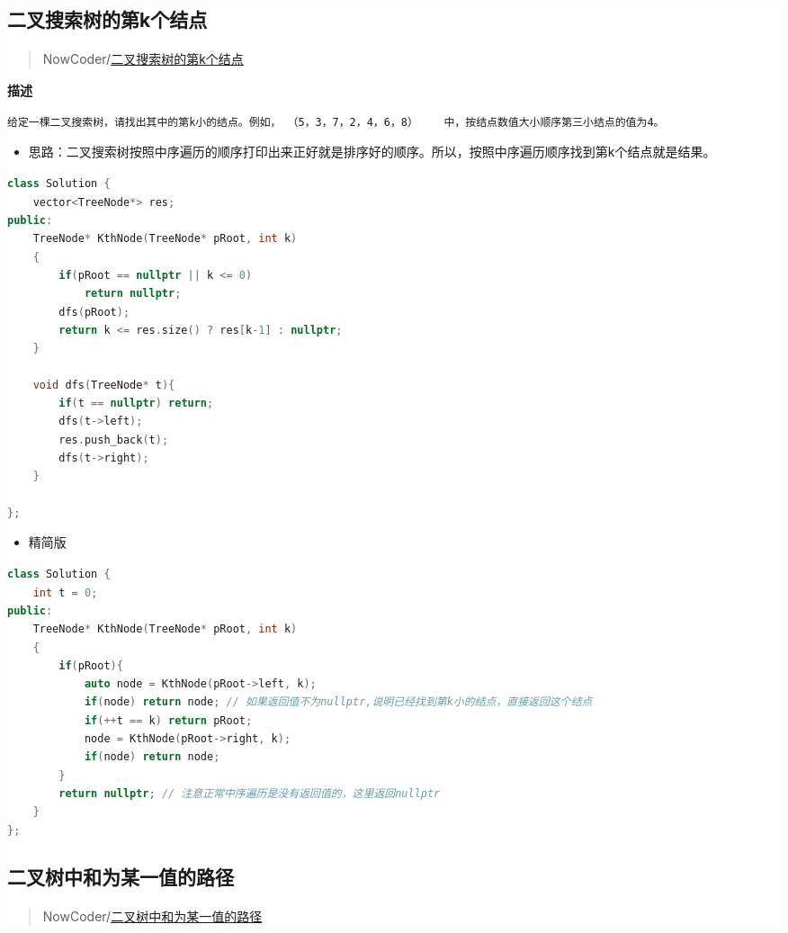 ## 二叉搜索树的第k个结点
> NowCoder/[二叉搜索树的第k个结点](https://www.nowcoder.com/practice/ef068f602dde4d28aab2b210e859150a?tpId=13&tqId=11215&tPage=4&rp=1&ru=%2Fta%2Fcoding-interviews&qru=%2Fta%2Fcoding-interviews%2Fquestion-ranking)

**描述**
```
给定一棵二叉搜索树，请找出其中的第k小的结点。例如， （5，3，7，2，4，6，8）    中，按结点数值大小顺序第三小结点的值为4。
```
- 思路：二叉搜索树按照中序遍历的顺序打印出来正好就是排序好的顺序。所以，按照中序遍历顺序找到第k个结点就是结果。
```c++
class Solution {
    vector<TreeNode*> res;
public:
    TreeNode* KthNode(TreeNode* pRoot, int k)
    {    
        if(pRoot == nullptr || k <= 0)
            return nullptr;
        dfs(pRoot);
        return k <= res.size() ? res[k-1] : nullptr;
    }
    
    void dfs(TreeNode* t){
        if(t == nullptr) return;
        dfs(t->left);
        res.push_back(t);
        dfs(t->right);
    }
    
};
```
- 精简版
```c++
class Solution {
    int t = 0;
public:
    TreeNode* KthNode(TreeNode* pRoot, int k)
    {    
        if(pRoot){
            auto node = KthNode(pRoot->left, k);
            if(node) return node; // 如果返回值不为nullptr,说明已经找到第k小的结点，直接返回这个结点
            if(++t == k) return pRoot;
            node = KthNode(pRoot->right, k);
            if(node) return node;
        }
        return nullptr; // 注意正常中序遍历是没有返回值的，这里返回nullptr
    }
};
```

## 二叉树中和为某一值的路径
> NowCoder/[二叉树中和为某一值的路径](https://www.nowcoder.com/practice/b736e784e3e34731af99065031301bca?tpId=13&tqId=11177&tPage=1&rp=1&ru=/ta/coding-interviews&qru=/ta/coding-interviews/question-ranking)
